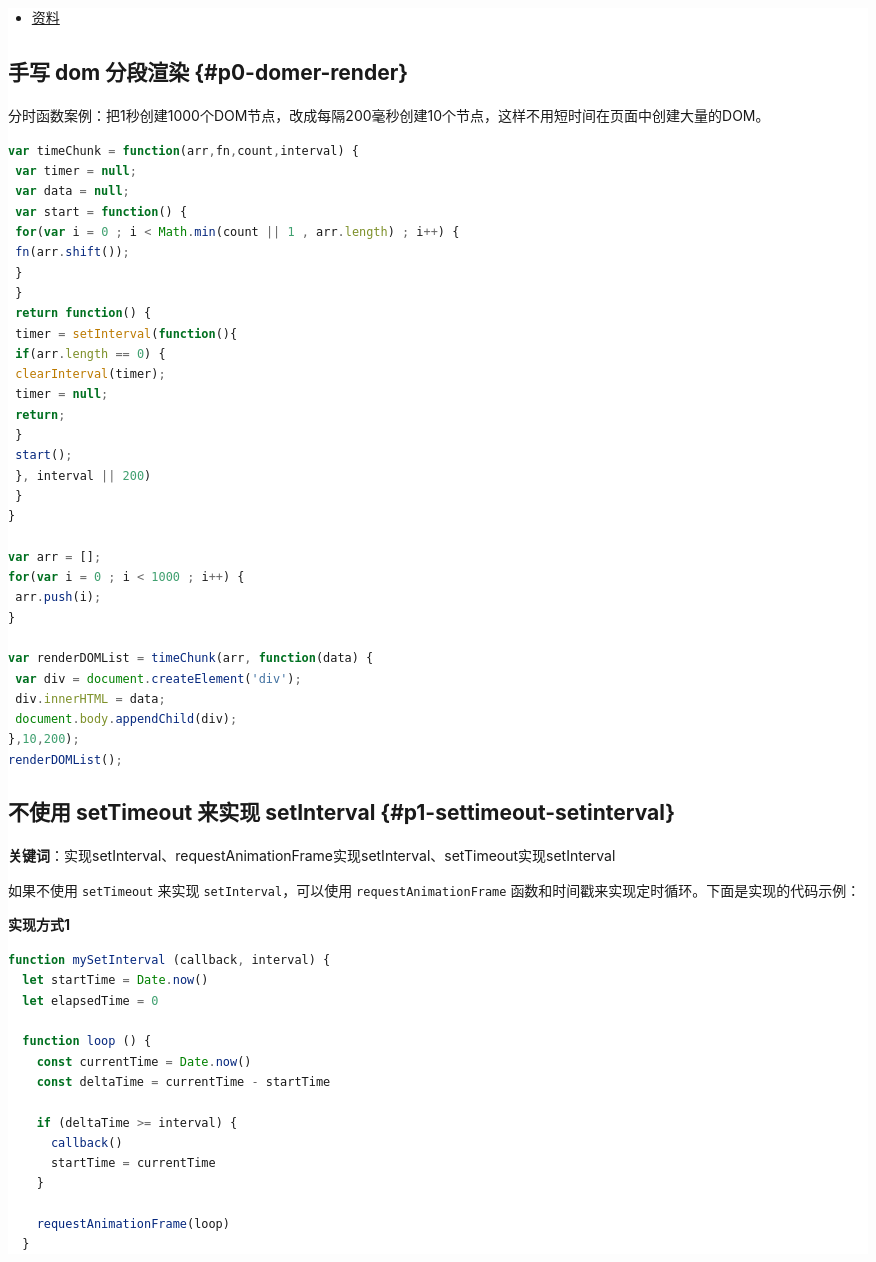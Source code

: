 * [资料](https://juejin.cn/post/7344670957405405223)

## 手写 dom 分段渲染 {#p0-domer-render}

分时函数案例：把1秒创建1000个DOM节点，改成每隔200毫秒创建10个节点，这样不用短时间在页面中创建大量的DOM。

```jsx
var timeChunk = function(arr,fn,count,interval) {
 var timer = null;
 var data = null;
 var start = function() {
 for(var i = 0 ; i < Math.min(count || 1 , arr.length) ; i++) {
 fn(arr.shift());
 }
 }
 return function() {
 timer = setInterval(function(){
 if(arr.length == 0) {
 clearInterval(timer);
 timer = null;
 return;
 }
 start();
 }, interval || 200)
 }
}

var arr = [];
for(var i = 0 ; i < 1000 ; i++) {
 arr.push(i);
}

var renderDOMList = timeChunk(arr, function(data) {
 var div = document.createElement('div');
 div.innerHTML = data;
 document.body.appendChild(div);
},10,200);
renderDOMList();
```

## 不使用 setTimeout 来实现 setInterval {#p1-settimeout-setinterval}

**关键词**：实现setInterval、requestAnimationFrame实现setInterval、setTimeout实现setInterval

如果不使用 `setTimeout` 来实现 `setInterval`，可以使用 `requestAnimationFrame` 函数和时间戳来实现定时循环。下面是实现的代码示例：

**实现方式1**

```javascript
function mySetInterval (callback, interval) {
  let startTime = Date.now()
  let elapsedTime = 0

  function loop () {
    const currentTime = Date.now()
    const deltaTime = currentTime - startTime

    if (deltaTime >= interval) {
      callback()
      startTime = currentTime
    }

    requestAnimationFrame(loop)
  }

```